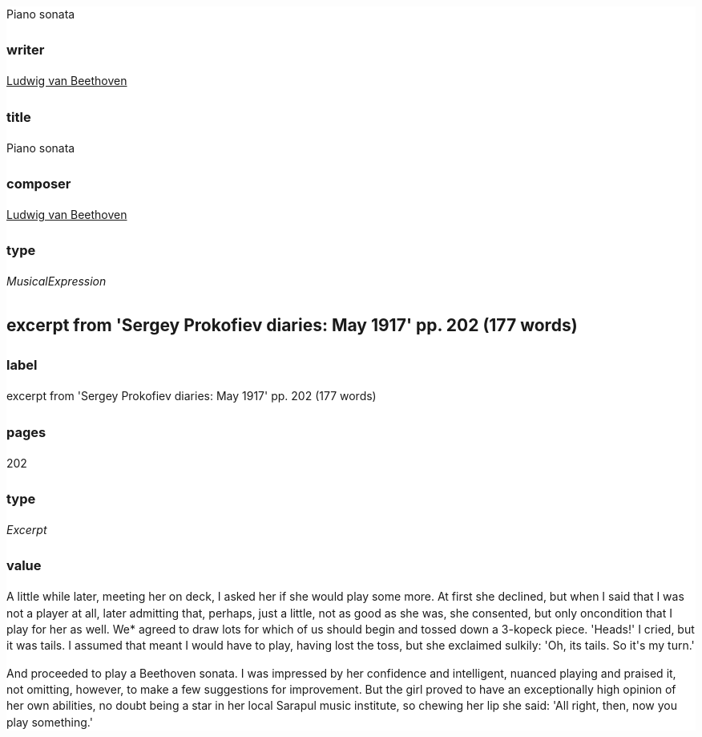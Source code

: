 
Piano sonata

### writer


[Ludwig van Beethoven](#Ludwig-van-Beethoven)

### title


Piano sonata

### composer


[Ludwig van Beethoven](#Ludwig-van-Beethoven)

### type


*MusicalExpression*

## excerpt from 'Sergey Prokofiev diaries: May 1917' pp. 202 (177 words)

### label


excerpt from 'Sergey Prokofiev diaries: May 1917' pp. 202 (177 words)

### pages


202

### type


*Excerpt*

### value


<p>A little while later, meeting her on deck, I asked her if she would play some more. At first she declined, but when I said that I was not a player at all, later admitting that, perhaps, just a little, not as good as she was, she consented, but only oncondition that I play for her as well. We* agreed to draw lots for which of us should begin and tossed down a 3-kopeck piece. 'Heads!' I cried, but it was tails. I assumed that meant I would have to play, having lost the toss, but she exclaimed sulkily: 'Oh, its tails. So it's my turn.'</p>
<p>And proceeded to play a Beethoven sonata. I was impressed by her confidence and intelligent, nuanced playing and praised it, not omitting, however, to make a few suggestions for improvement. But the girl proved to have an exceptionally high opinion of her own abilities, no doubt being a star in her local Sarapul music institute, so chewing her lip she said: 'All right, then, now you play something.'</p>
